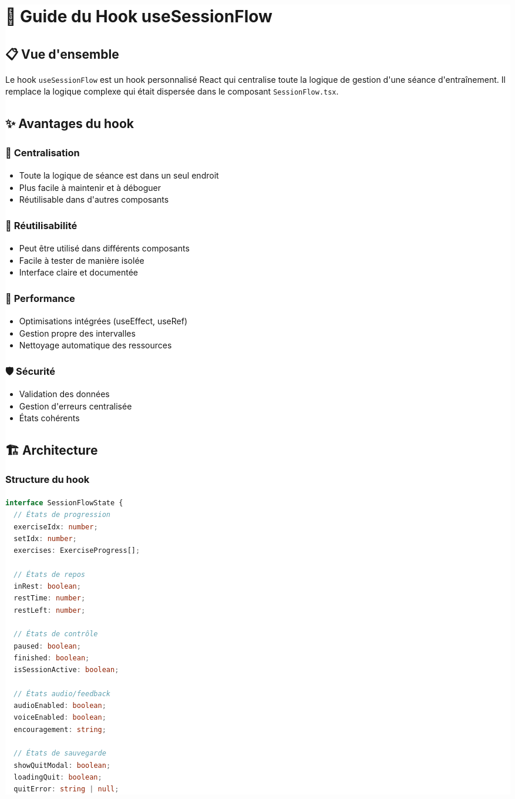 # 🎯 Guide du Hook useSessionFlow

## 📋 Vue d'ensemble

Le hook `useSessionFlow` est un hook personnalisé React qui centralise toute la logique de gestion d'une séance d'entraînement. Il remplace la logique complexe qui était dispersée dans le composant `SessionFlow.tsx`.

## ✨ Avantages du hook

### 🎯 **Centralisation**
- Toute la logique de séance est dans un seul endroit
- Plus facile à maintenir et à déboguer
- Réutilisable dans d'autres composants

### 🔧 **Réutilisabilité**
- Peut être utilisé dans différents composants
- Facile à tester de manière isolée
- Interface claire et documentée

### 🚀 **Performance**
- Optimisations intégrées (useEffect, useRef)
- Gestion propre des intervalles
- Nettoyage automatique des ressources

### 🛡️ **Sécurité**
- Validation des données
- Gestion d'erreurs centralisée
- États cohérents

## 🏗️ Architecture

### Structure du hook
```typescript
interface SessionFlowState {
  // États de progression
  exerciseIdx: number;
  setIdx: number;
  exercises: ExerciseProgress[];
  
  // États de repos
  inRest: boolean;
  restTime: number;
  restLeft: number;
  
  // États de contrôle
  paused: boolean;
  finished: boolean;
  isSessionActive: boolean;
  
  // États audio/feedback
  audioEnabled: boolean;
  voiceEnabled: boolean;
  encouragement: string;
  
  // États de sauvegarde
  showQuitModal: boolean;
  loadingQuit: boolean;
  quitError: string | null;
```